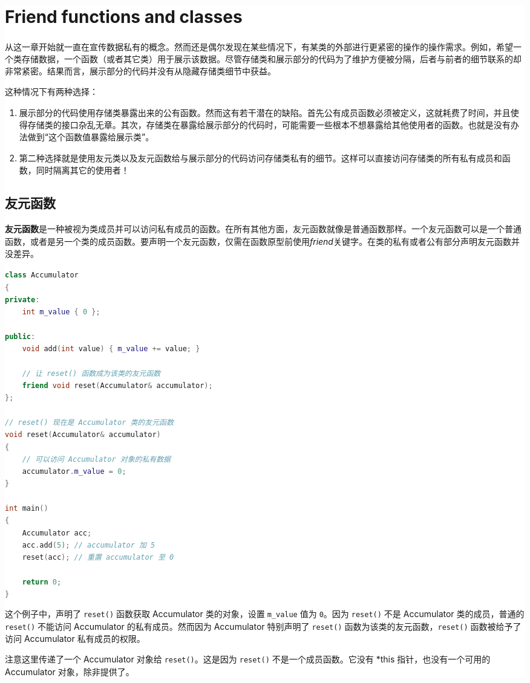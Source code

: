 # Friend functions and classes

从这一章开始就一直在宣传数据私有的概念。然而还是偶尔发现在某些情况下，有某类的外部进行更紧密的操作的操作需求。例如，希望一个类存储数据，一个函数（或者其它类）用于展示该数据。尽管存储类和展示部分的代码为了维护方便被分隔，后者与前者的细节联系的却非常紧密。结果而言，展示部分的代码并没有从隐藏存储类细节中获益。

这种情况下有两种选择：

1. 展示部分的代码使用存储类暴露出来的公有函数。然而这有若干潜在的缺陷。首先公有成员函数必须被定义，这就耗费了时间，并且使得存储类的接口杂乱无章。其次，存储类在暴露给展示部分的代码时，可能需要一些根本不想暴露给其他使用者的函数。也就是没有办法做到“这个函数值暴露给展示类”。

1. 第二种选择就是使用友元类以及友元函数给与展示部分的代码访问存储类私有的细节。这样可以直接访问存储类的所有私有成员和函数，同时隔离其它的使用者！

## 友元函数

**友元函数**是一种被视为类成员并可以访问私有成员的函数。在所有其他方面，友元函数就像是普通函数那样。一个友元函数可以是一个普通函数，或者是另一个类的成员函数。要声明一个友元函数，仅需在函数原型前使用*friend*关键字。在类的私有或者公有部分声明友元函数并没差异。

```cpp
class Accumulator
{
private:
    int m_value { 0 };

public:
    void add(int value) { m_value += value; }

    // 让 reset() 函数成为该类的友元函数
    friend void reset(Accumulator& accumulator);
};

// reset() 现在是 Accumulator 类的友元函数
void reset(Accumulator& accumulator)
{
    // 可以访问 Accumulator 对象的私有数据
    accumulator.m_value = 0;
}

int main()
{
    Accumulator acc;
    acc.add(5); // accumulator 加 5
    reset(acc); // 重置 accumulator 至 0

    return 0;
}
```

这个例子中，声明了 `reset()` 函数获取 Accumulator 类的对象，设置 `m_value` 值为 `0`。因为 `reset()` 不是 Accumulator 类的成员，普通的 `reset()` 不能访问 Accumulator 的私有成员。然而因为 Accumulator 特别声明了 `reset()` 函数为该类的友元函数，`reset()` 函数被给予了访问 Accumulator 私有成员的权限。

注意这里传递了一个 Accumulator 对象给 `reset()`。这是因为 `reset()` 不是一个成员函数。它没有 \*this 指针，也没有一个可用的 Accumulator 对象，除非提供了。

